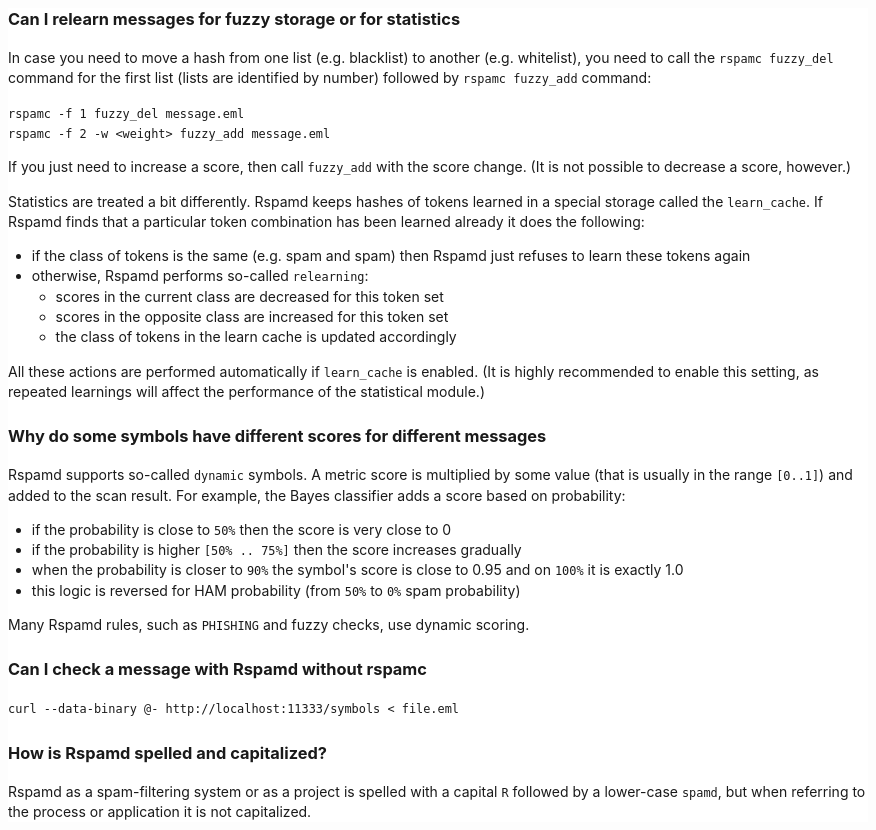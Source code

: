 ### Can I relearn messages for fuzzy storage or for statistics

In case you need to move a hash from one list (e.g. blacklist) to another (e.g. whitelist), you need to call the `rspamc fuzzy_del` command for the first list (lists are identified by number) followed by `rspamc fuzzy_add` command:

```
rspamc -f 1 fuzzy_del message.eml
rspamc -f 2 -w <weight> fuzzy_add message.eml
```

If you just need to increase a score, then call `fuzzy_add` with the score change. (It is not possible to decrease a score, however.)

Statistics are treated a bit differently. Rspamd keeps hashes of tokens learned in a special storage called the `learn_cache`. If Rspamd finds that a particular token combination has been learned already it does the following:

* if the class of tokens is the same (e.g. spam and spam) then Rspamd just refuses to learn these tokens again
* otherwise, Rspamd performs so-called `relearning`:
    + scores in the current class are decreased for this token set
    + scores in the opposite class are increased for this token set
    + the class of tokens in the learn cache is updated accordingly

All these actions are performed automatically if `learn_cache` is enabled. (It is highly recommended to enable this setting, as repeated learnings will affect the performance of the statistical module.)


### Why do some symbols have different scores for different messages

Rspamd supports so-called `dynamic` symbols. A metric score is multiplied by some value (that is usually in the range `[0..1]`) and added to the scan result. For example, the Bayes classifier adds a score based on probability:

* if the probability is close to `50%` then the score is very close to 0
* if the probability is higher `[50% .. 75%]` then the score increases gradually
* when the probability is closer to `90%` the symbol's score is close to 0.95 and on `100%` it is exactly 1.0
* this logic is reversed for HAM probability (from `50%` to `0%` spam probability)

Many Rspamd rules, such as `PHISHING` and fuzzy checks, use dynamic scoring.

### Can I check a message with Rspamd without rspamc

```
curl --data-binary @- http://localhost:11333/symbols < file.eml
```

### How is Rspamd spelled and capitalized?

Rspamd as a spam-filtering system or as a project is spelled with a capital `R` followed by a lower-case `spamd`, but when referring to the process or application it is not capitalized.
